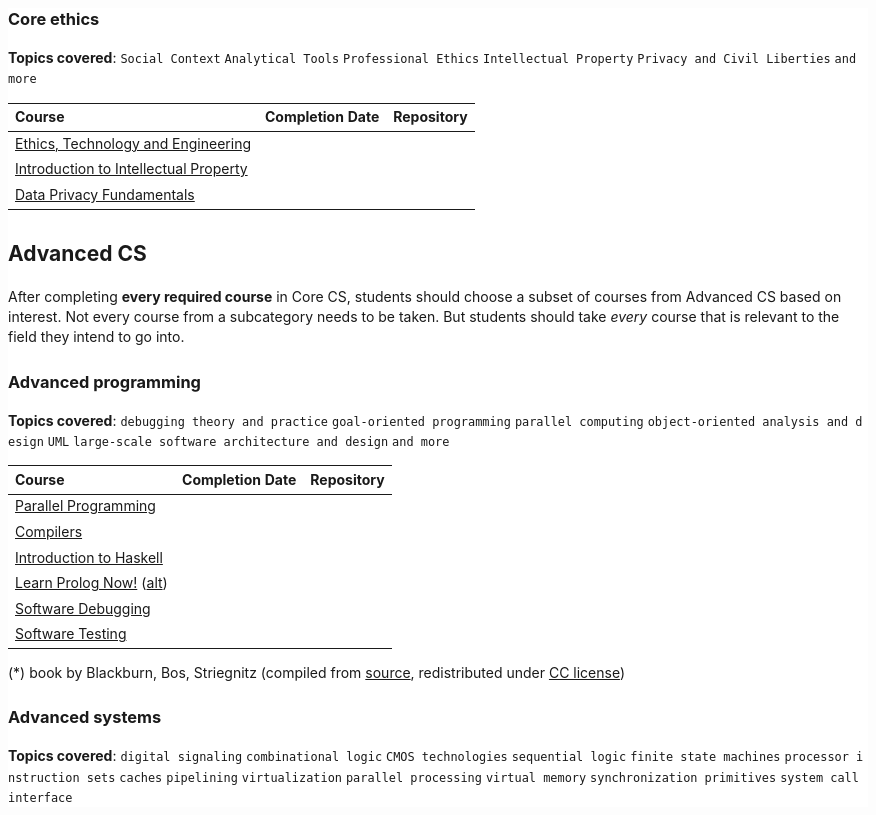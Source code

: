 ### Core ethics

**Topics covered**:
`Social Context`
`Analytical Tools`
`Professional Ethics`
`Intellectual Property`
`Privacy and Civil Liberties`
`and more`

Course | Completion Date | Repository
:-- | :--: | :--: 
[Ethics, Technology and Engineering](https://www.coursera.org/learn/ethics-technology-engineering)| | 
[Introduction to  Intellectual Property](https://www.coursera.org/learn/introduction-intellectual-property)| | 
[Data Privacy Fundamentals](https://www.coursera.org/learn/northeastern-data-privacy)| | 

## Advanced CS

After completing **every required course** in Core CS, students should choose a subset of courses from Advanced CS based on interest.
Not every course from a subcategory needs to be taken.
But students should take *every* course that is relevant to the field they intend to go into.

### Advanced programming

**Topics covered**:
`debugging theory and practice`
`goal-oriented programming`
`parallel computing`
`object-oriented analysis and design`
`UML`
`large-scale software architecture and design`
`and more`

Course | Completion Date | Repository
:-- | :--: | :--: 
[Parallel Programming](https://www.coursera.org/learn/scala-parallel-programming)| | 
[Compilers](https://www.edx.org/course/compilers)| | 
[Introduction to Haskell](https://www.seas.upenn.edu/~cis194/fall16/)| | 
[Learn Prolog Now!](https://www.let.rug.nl/bos/lpn//lpnpage.php?pageid=online) ([alt](https://github.com/ossu/computer-science/files/6085884/lpn.pdf))| | 
[Software Debugging](https://www.udacity.com/course/software-debugging--cs259)| | 
[Software Testing](https://www.udacity.com/course/software-testing--cs258)| | 

(*) book by Blackburn, Bos, Striegnitz (compiled from [source](https://github.com/LearnPrologNow/lpn), redistributed under [CC license](https://creativecommons.org/licenses/by-sa/4.0/))

### Advanced systems

**Topics covered**:
`digital signaling`
`combinational logic`
`CMOS technologies`
`sequential logic`
`finite state machines`
`processor instruction sets`
`caches`
`pipelining`
`virtualization`
`parallel processing`
`virtual memory`
`synchronization primitives`
`system call interface`